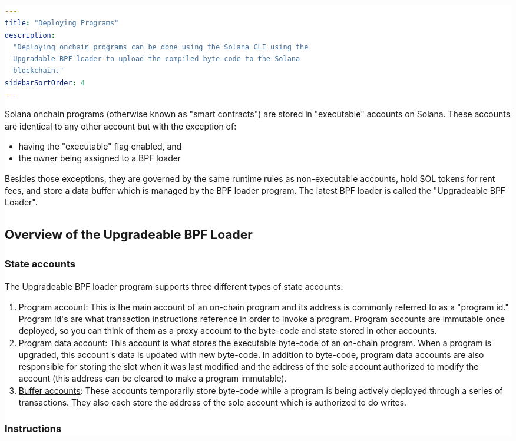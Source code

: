 ```yaml
---
title: "Deploying Programs"
description:
  "Deploying onchain programs can be done using the Solana CLI using the
  Upgradable BPF loader to upload the compiled byte-code to the Solana
  blockchain."
sidebarSortOrder: 4
---
```


Solana onchain programs (otherwise known as "smart contracts") are stored in
"executable" accounts on Solana. These accounts are identical to any other
account but with the exception of:

- having the "executable" flag enabled, and
- the owner being assigned to a BPF loader

Besides those exceptions, they are governed by the same runtime rules as
non-executable accounts, hold SOL tokens for rent fees, and store a data buffer
which is managed by the BPF loader program. The latest BPF loader is called the
"Upgradeable BPF Loader".

## Overview of the Upgradeable BPF Loader

### State accounts

The Upgradeable BPF loader program supports three different types of state
accounts:

1. [Program account](https://github.com/solana-labs/solana/blob/master/sdk/program/src/bpf_loader_upgradeable.rs#L34):
   This is the main account of an on-chain program and its address is commonly
   referred to as a "program id." Program id's are what transaction instructions
   reference in order to invoke a program. Program accounts are immutable once
   deployed, so you can think of them as a proxy account to the byte-code and
   state stored in other accounts.
2. [Program data account](https://github.com/solana-labs/solana/blob/7409d9d2687fba21078a745842c25df805cdf105/sdk/program/src/bpf_loader_upgradeable.rs#L39):
   This account is what stores the executable byte-code of an on-chain program.
   When a program is upgraded, this account's data is updated with new
   byte-code. In addition to byte-code, program data accounts are also
   responsible for storing the slot when it was last modified and the address of
   the sole account authorized to modify the account (this address can be
   cleared to make a program immutable).
3. [Buffer accounts](https://github.com/solana-labs/solana/blob/7409d9d2687fba21078a745842c25df805cdf105/sdk/program/src/bpf_loader_upgradeable.rs#L27):
   These accounts temporarily store byte-code while a program is being actively
   deployed through a series of transactions. They also each store the address
   of the sole account which is authorized to do writes.

### Instructions
